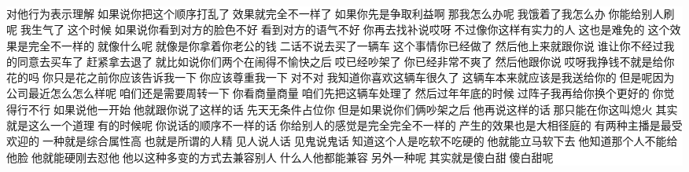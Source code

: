 对他行为表示理解
如果说你把这个顺序打乱了
效果就完全不一样了
如果你先是争取利益啊
那我怎么办呢
我饿着了我怎么办
你能给别人刷呢
我生气了
这个时候
如果说你看到对方的脸色不好
看到对方的语气不好
你再去找补说哎呀
不过像你这样有实力的人
这也是难免的
这个效果是完全不一样的
就像什么呢
就像是你拿着你老公的钱
二话不说去买了一辆车
这个事情你已经做了
然后他上来就跟你说
谁让你不经过我的同意去买车了
赶紧拿去退了
就比如说你们两个在闹得不愉快之后
哎已经吵架了
你已经非常不爽了
然后他跟你说
哎呀我挣钱不就是给你花的吗
你只是花之前你应该告诉我一下
你应该尊重我一下
对不对
我知道你喜欢这辆车很久了
这辆车本来就应该是我送给你的
但是呢因为公司最近怎么怎么样呢
咱们还是需要周转一下
你看商量商量
咱们先把这辆车处理了
然后过年年底的时候
过阵子我再给你换个更好的
你觉得行不行
如果说他一开始
他就跟你说了这样的话
先天无条件占位你
但是如果说你们俩吵架之后
他再说这样的话
那只能在你这叫熄火
其实就是这么一个道理
有的时候呢
你说话的顺序不一样的话
你给别人的感觉是完全完全不一样的
产生的效果也是大相径庭的
有两种主播是最受欢迎的
一种就是综合属性高
也就是所谓的人精
见人说人话
见鬼说鬼话
知道这个人是吃软不吃硬的
他就能立马软下去
他知道那个人不能给他脸
他就能硬刚去怼他
他以这种多变的方式去兼容别人
什么人他都能兼容
另外一种呢
其实就是傻白甜
傻白甜呢